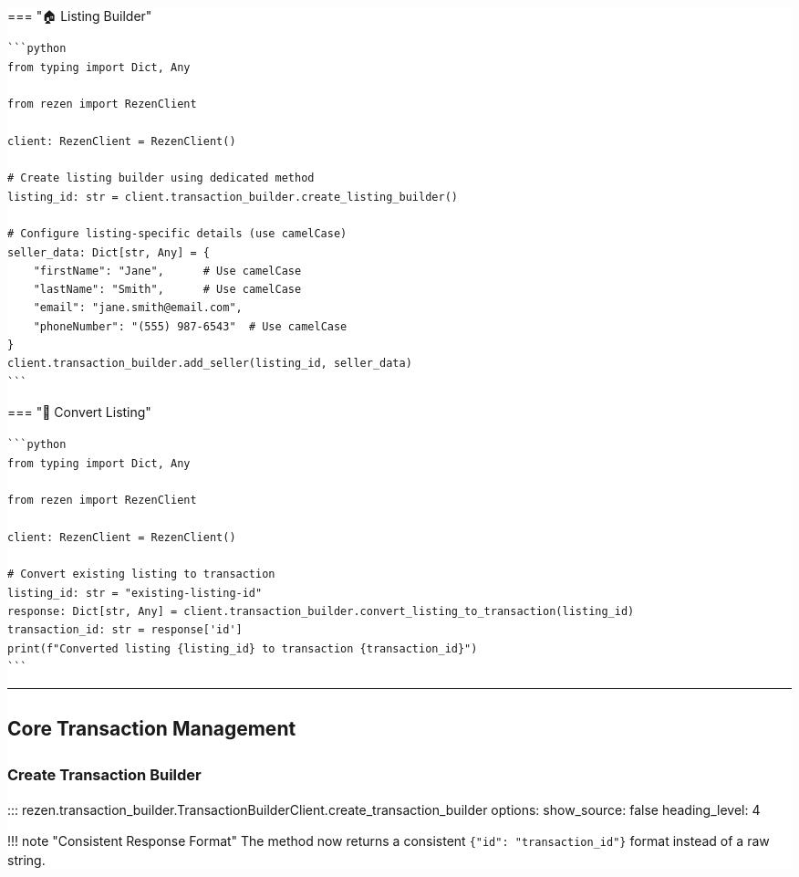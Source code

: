 === "🏠 Listing Builder"

    ```python
    from typing import Dict, Any

    from rezen import RezenClient

    client: RezenClient = RezenClient()

    # Create listing builder using dedicated method
    listing_id: str = client.transaction_builder.create_listing_builder()

    # Configure listing-specific details (use camelCase)
    seller_data: Dict[str, Any] = {
        "firstName": "Jane",      # Use camelCase
        "lastName": "Smith",      # Use camelCase
        "email": "jane.smith@email.com",
        "phoneNumber": "(555) 987-6543"  # Use camelCase
    }
    client.transaction_builder.add_seller(listing_id, seller_data)
    ```

=== "🔄 Convert Listing"

    ```python
    from typing import Dict, Any

    from rezen import RezenClient

    client: RezenClient = RezenClient()

    # Convert existing listing to transaction
    listing_id: str = "existing-listing-id"
    response: Dict[str, Any] = client.transaction_builder.convert_listing_to_transaction(listing_id)
    transaction_id: str = response['id']
    print(f"Converted listing {listing_id} to transaction {transaction_id}")
    ```

---

## Core Transaction Management

### Create Transaction Builder

::: rezen.transaction_builder.TransactionBuilderClient.create_transaction_builder
    options:
      show_source: false
      heading_level: 4

!!! note "Consistent Response Format"
    The method now returns a consistent `{"id": "transaction_id"}` format instead of a raw string.
